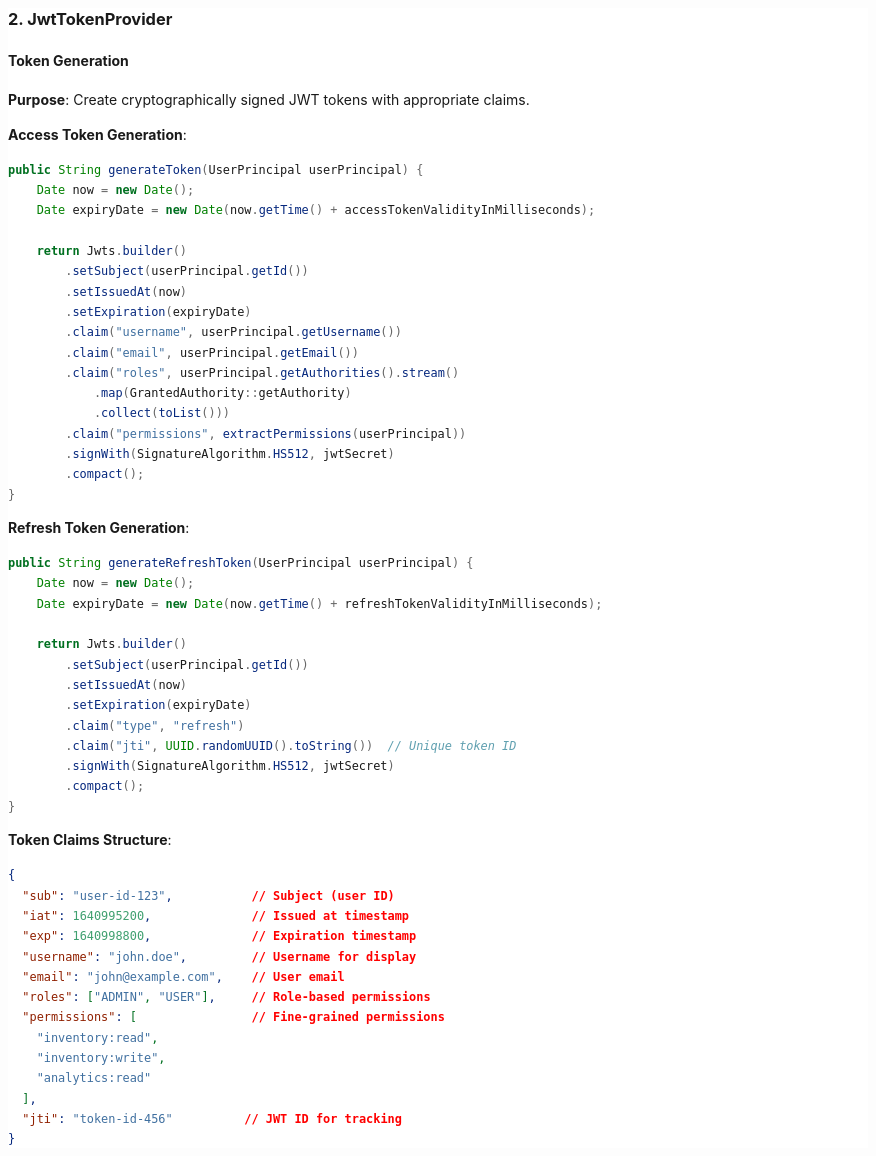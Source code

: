 ### 2. JwtTokenProvider

#### Token Generation
**Purpose**: Create cryptographically signed JWT tokens with appropriate claims.

**Access Token Generation**:
```java
public String generateToken(UserPrincipal userPrincipal) {
    Date now = new Date();
    Date expiryDate = new Date(now.getTime() + accessTokenValidityInMilliseconds);
    
    return Jwts.builder()
        .setSubject(userPrincipal.getId())
        .setIssuedAt(now)
        .setExpiration(expiryDate)
        .claim("username", userPrincipal.getUsername())
        .claim("email", userPrincipal.getEmail())
        .claim("roles", userPrincipal.getAuthorities().stream()
            .map(GrantedAuthority::getAuthority)
            .collect(toList()))
        .claim("permissions", extractPermissions(userPrincipal))
        .signWith(SignatureAlgorithm.HS512, jwtSecret)
        .compact();
}
```

**Refresh Token Generation**:
```java
public String generateRefreshToken(UserPrincipal userPrincipal) {
    Date now = new Date();
    Date expiryDate = new Date(now.getTime() + refreshTokenValidityInMilliseconds);
    
    return Jwts.builder()
        .setSubject(userPrincipal.getId())
        .setIssuedAt(now)
        .setExpiration(expiryDate)
        .claim("type", "refresh")
        .claim("jti", UUID.randomUUID().toString())  // Unique token ID
        .signWith(SignatureAlgorithm.HS512, jwtSecret)
        .compact();
}
```

**Token Claims Structure**:
```json
{
  "sub": "user-id-123",           // Subject (user ID)
  "iat": 1640995200,              // Issued at timestamp
  "exp": 1640998800,              // Expiration timestamp
  "username": "john.doe",         // Username for display
  "email": "john@example.com",    // User email
  "roles": ["ADMIN", "USER"],     // Role-based permissions
  "permissions": [                // Fine-grained permissions
    "inventory:read",
    "inventory:write",
    "analytics:read"
  ],
  "jti": "token-id-456"          // JWT ID for tracking
}
```
